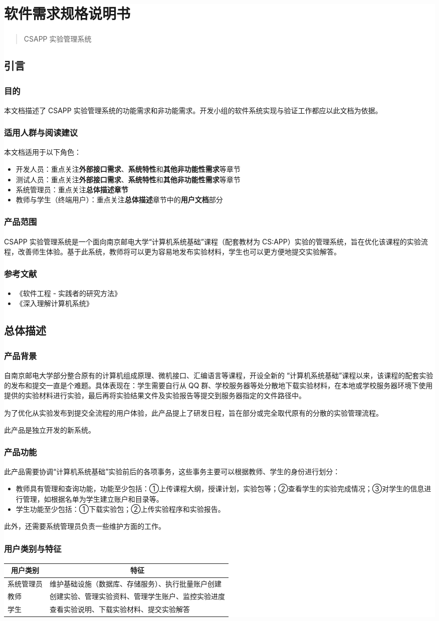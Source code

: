 # 软件需求规格说明书

> CSAPP 实验管理系统

## 引言

### 目的

本文档描述了 CSAPP 实验管理系统的功能需求和非功能需求。开发小组的软件系统实现与验证工作都应以此文档为依据。

### 适用人群与阅读建议

本文档适用于以下角色：

+ 开发人员：重点关注**外部接口需求**、**系统特性**和**其他非功能性需求**等章节
+ 测试人员：重点关注**外部接口需求**、**系统特性**和**其他非功能性需求**等章节
+ 系统管理员：重点关注**总体描述章节**
+ 教师与学生（终端用户）：重点关注**总体描述**章节中的**用户文档**部分

### 产品范围

CSAPP 实验管理系统是一个面向南京邮电大学“计算机系统基础”课程（配套教材为 CS:APP）实验的管理系统，旨在优化该课程的实验流程，改善师生体验。基于此系统，教师将可以更为容易地发布实验材料，学生也可以更方便地提交实验解答。

### 参考文献

+ 《软件工程 - 实践者的研究方法》
+ 《深入理解计算机系统》

## 总体描述

### 产品背景

自南京邮电大学部分整合原有的计算机组成原理、微机接口、汇编语言等课程，开设全新的 “计算机系统基础”课程以来，该课程的配套实验的发布和提交一直是个难题。具体表现在：学生需要自行从 QQ 群、学校服务器等处分散地下载实验材料，在本地或学校服务器环境下使用提供的实验材料进行实验，最后再将实验结果文件及实验报告等提交到服务器指定的文件路径中。

为了优化从实验发布到提交全流程的用户体验，此产品提上了研发日程，旨在部分或完全取代原有的分散的实验管理流程。

此产品是独立开发的新系统。

### 产品功能

此产品需要协调“计算机系统基础”实验前后的各项事务，这些事务主要可以根据教师、学生的身份进行划分：

+ 教师具有管理和查询功能，功能至少包括：①上传课程大纲，授课计划，实验包等；②查看学生的实验完成情况；③对学生的信息进行管理，如根据名单为学生建立账户和目录等。
+ 学生功能至少包括：①下载实验包；②上传实验程序和实验报告。

此外，还需要系统管理员负责一些维护方面的工作。

### 用户类别与特征

| 用户类别   | 特征                                               |
| ---------- | -------------------------------------------------- |
| 系统管理员 | 维护基础设施（数据库、存储服务）、执行批量账户创建 |
| 教师       | 创建实验、管理实验资料、管理学生账户、监控实验进度 |
| 学生       | 查看实验说明、下载实验材料、提交实验解答           |
